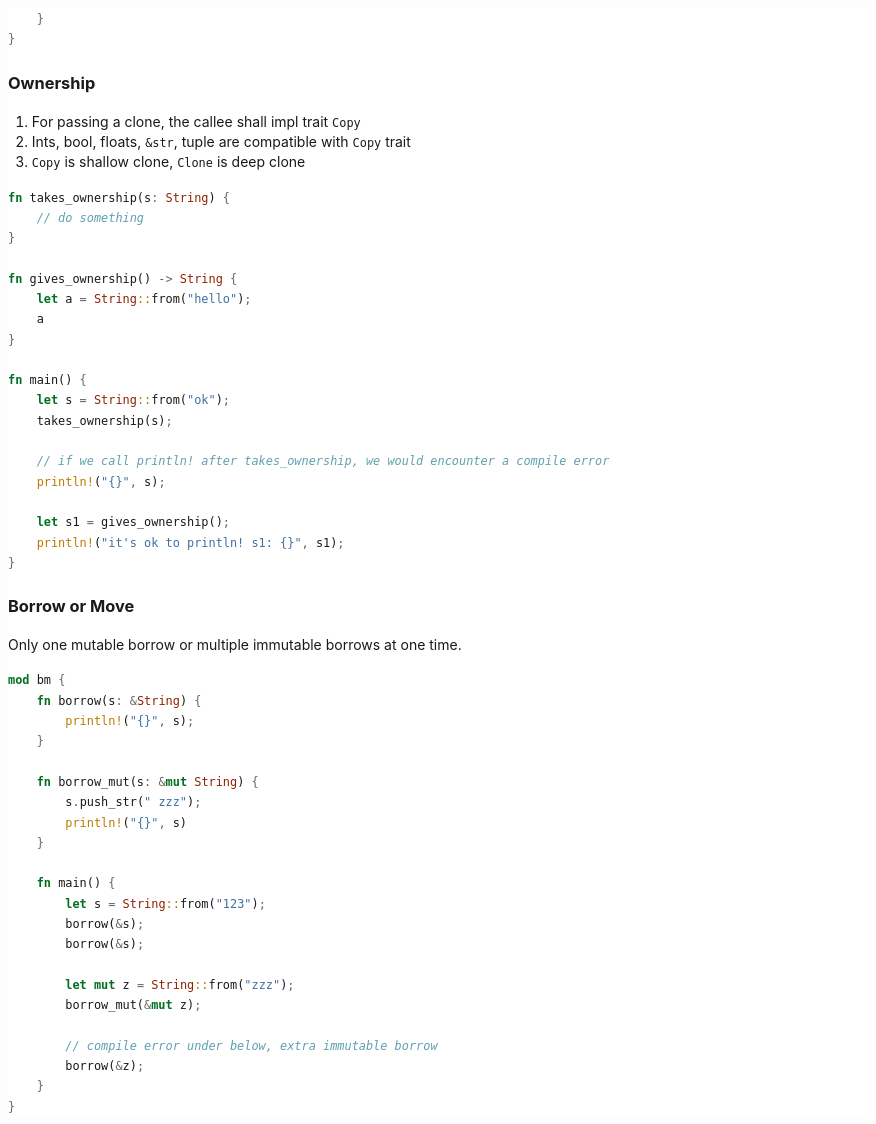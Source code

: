 ```rust
    }
}
```

### Ownership

1. For passing a clone, the callee shall impl trait `Copy`
2. Ints, bool, floats, `&str`, tuple are compatible with `Copy` trait
3. `Copy` is shallow clone, `Clone` is deep clone

```rust
fn takes_ownership(s: String) {
    // do something
}

fn gives_ownership() -> String {
    let a = String::from("hello");
    a
}

fn main() {
    let s = String::from("ok");
    takes_ownership(s);

    // if we call println! after takes_ownership, we would encounter a compile error
    println!("{}", s);

    let s1 = gives_ownership();
    println!("it's ok to println! s1: {}", s1);
}
```

### Borrow or Move

Only one mutable borrow or multiple immutable borrows at one time.

```rust
mod bm {
    fn borrow(s: &String) {
        println!("{}", s);
    }

    fn borrow_mut(s: &mut String) {
        s.push_str(" zzz");
        println!("{}", s)
    }

    fn main() {
        let s = String::from("123");
        borrow(&s);
        borrow(&s);

        let mut z = String::from("zzz");
        borrow_mut(&mut z);

        // compile error under below, extra immutable borrow
        borrow(&z);
    }
}
```
